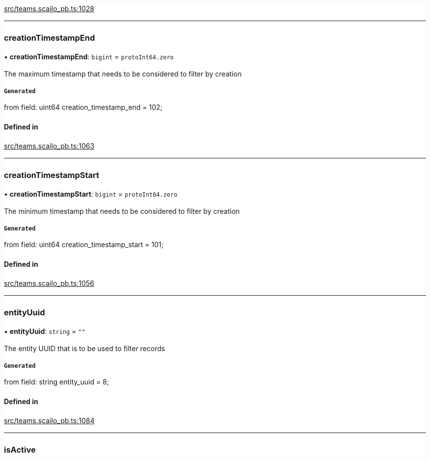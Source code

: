 [src/teams.scailo_pb.ts:1028](https://github.com/scailo/ts-sdk/blob/c10a36b57201dfa5903d4b53efa1e62aa6208936/src/teams.scailo_pb.ts#L1028)

___

### creationTimestampEnd

• **creationTimestampEnd**: `bigint` = `protoInt64.zero`

The maximum timestamp that needs to be considered to filter by creation

**`Generated`**

from field: uint64 creation_timestamp_end = 102;

#### Defined in

[src/teams.scailo_pb.ts:1063](https://github.com/scailo/ts-sdk/blob/c10a36b57201dfa5903d4b53efa1e62aa6208936/src/teams.scailo_pb.ts#L1063)

___

### creationTimestampStart

• **creationTimestampStart**: `bigint` = `protoInt64.zero`

The minimum timestamp that needs to be considered to filter by creation

**`Generated`**

from field: uint64 creation_timestamp_start = 101;

#### Defined in

[src/teams.scailo_pb.ts:1056](https://github.com/scailo/ts-sdk/blob/c10a36b57201dfa5903d4b53efa1e62aa6208936/src/teams.scailo_pb.ts#L1056)

___

### entityUuid

• **entityUuid**: `string` = `""`

The entity UUID that is to be used to filter records

**`Generated`**

from field: string entity_uuid = 8;

#### Defined in

[src/teams.scailo_pb.ts:1084](https://github.com/scailo/ts-sdk/blob/c10a36b57201dfa5903d4b53efa1e62aa6208936/src/teams.scailo_pb.ts#L1084)

___

### isActive
